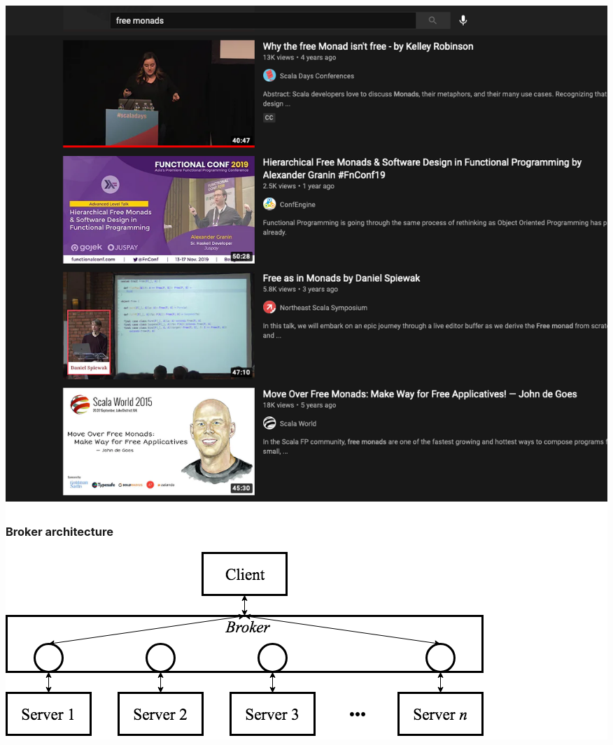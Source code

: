 ![Free monads](./img/free-monads.png)
----

### Broker architecture

![Broker architecture](./img/broker-architecture.png "https://www.researchgate.net/figure/The-Broker-architectural-pattern_fig2_330079838")

